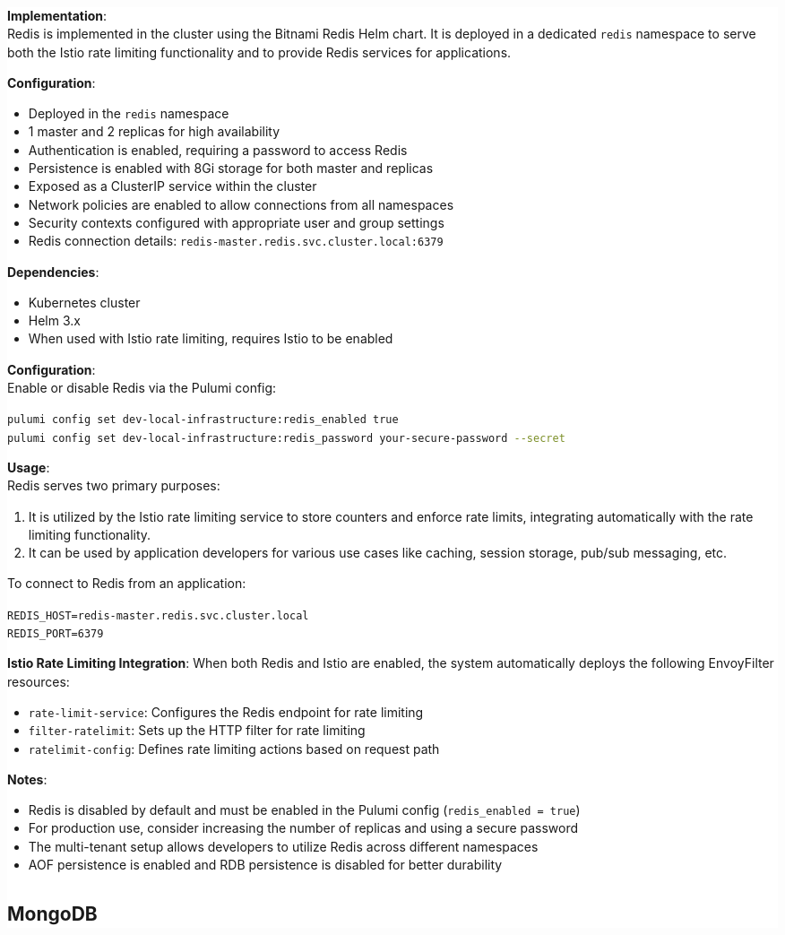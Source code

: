 **Implementation**:  
Redis is implemented in the cluster using the Bitnami Redis Helm chart. It is deployed in a dedicated `redis` namespace to serve both the Istio rate limiting functionality and to provide Redis services for applications.

**Configuration**:  
- Deployed in the `redis` namespace
- 1 master and 2 replicas for high availability
- Authentication is enabled, requiring a password to access Redis
- Persistence is enabled with 8Gi storage for both master and replicas
- Exposed as a ClusterIP service within the cluster
- Network policies are enabled to allow connections from all namespaces
- Security contexts configured with appropriate user and group settings
- Redis connection details: `redis-master.redis.svc.cluster.local:6379`

**Dependencies**:  
- Kubernetes cluster
- Helm 3.x
- When used with Istio rate limiting, requires Istio to be enabled

**Configuration**:  
Enable or disable Redis via the Pulumi config:
```bash
pulumi config set dev-local-infrastructure:redis_enabled true
pulumi config set dev-local-infrastructure:redis_password your-secure-password --secret
```

**Usage**:  
Redis serves two primary purposes:
1. It is utilized by the Istio rate limiting service to store counters and enforce rate limits, integrating automatically with the rate limiting functionality.
2. It can be used by application developers for various use cases like caching, session storage, pub/sub messaging, etc.

To connect to Redis from an application:
```
REDIS_HOST=redis-master.redis.svc.cluster.local
REDIS_PORT=6379
```

**Istio Rate Limiting Integration**:
When both Redis and Istio are enabled, the system automatically deploys the following EnvoyFilter resources:
- `rate-limit-service`: Configures the Redis endpoint for rate limiting
- `filter-ratelimit`: Sets up the HTTP filter for rate limiting
- `ratelimit-config`: Defines rate limiting actions based on request path

**Notes**:  
- Redis is disabled by default and must be enabled in the Pulumi config (`redis_enabled = true`)
- For production use, consider increasing the number of replicas and using a secure password
- The multi-tenant setup allows developers to utilize Redis across different namespaces
- AOF persistence is enabled and RDB persistence is disabled for better durability 

## MongoDB
